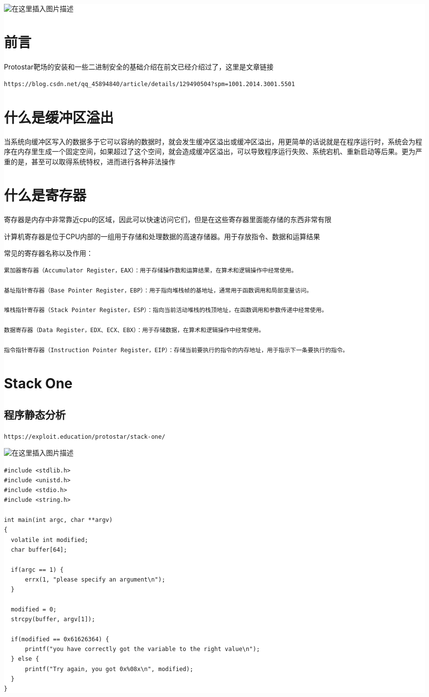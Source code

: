﻿![在这里插入图片描述](https://img-blog.csdnimg.cn/539a93327f0943689944f3cc4070cdc9.png)
# 前言
Protostar靶场的安装和一些二进制安全的基础介绍在前文已经介绍过了，这里是文章链接
~~~
https://blog.csdn.net/qq_45894840/article/details/129490504?spm=1001.2014.3001.5501
~~~
# 什么是缓冲区溢出

当系统向缓冲区写入的数据多于它可以容纳的数据时，就会发生缓冲区溢出或缓冲区溢出，用更简单的话说就是在程序运行时，系统会为程序在内存里生成一个固定空间，如果超过了这个空间，就会造成缓冲区溢出，可以导致程序运行失败、系统宕机、重新启动等后果。更为严重的是，甚至可以取得系统特权，进而进行各种非法操作

# 什么是寄存器
寄存器是内存中非常靠近cpu的区域，因此可以快速访问它们，但是在这些寄存器里面能存储的东西非常有限

计算机寄存器是位于CPU内部的一组用于存储和处理数据的高速存储器。用于存放指令、数据和运算结果

常见的寄存器名称以及作用：
~~~
累加器寄存器（Accumulator Register，EAX）：用于存储操作数和运算结果，在算术和逻辑操作中经常使用。

基址指针寄存器（Base Pointer Register，EBP）：用于指向堆栈帧的基地址，通常用于函数调用和局部变量访问。

堆栈指针寄存器（Stack Pointer Register，ESP）：指向当前活动堆栈的栈顶地址，在函数调用和参数传递中经常使用。

数据寄存器（Data Register，EDX、ECX、EBX）：用于存储数据，在算术和逻辑操作中经常使用。

指令指针寄存器（Instruction Pointer Register，EIP）：存储当前要执行的指令的内存地址，用于指示下一条要执行的指令。
~~~
# Stack One
## 程序静态分析
~~~
https://exploit.education/protostar/stack-one/
~~~
![在这里插入图片描述](https://img-blog.csdnimg.cn/e12da44545f04f9592c72c0cd3c68a59.png)

~~~
#include <stdlib.h>
#include <unistd.h>
#include <stdio.h>
#include <string.h>

int main(int argc, char **argv)
{
  volatile int modified;
  char buffer[64];

  if(argc == 1) {
      errx(1, "please specify an argument\n");
  }

  modified = 0;
  strcpy(buffer, argv[1]);

  if(modified == 0x61626364) {
      printf("you have correctly got the variable to the right value\n");
  } else {
      printf("Try again, you got 0x%08x\n", modified);
  }
}
~~~